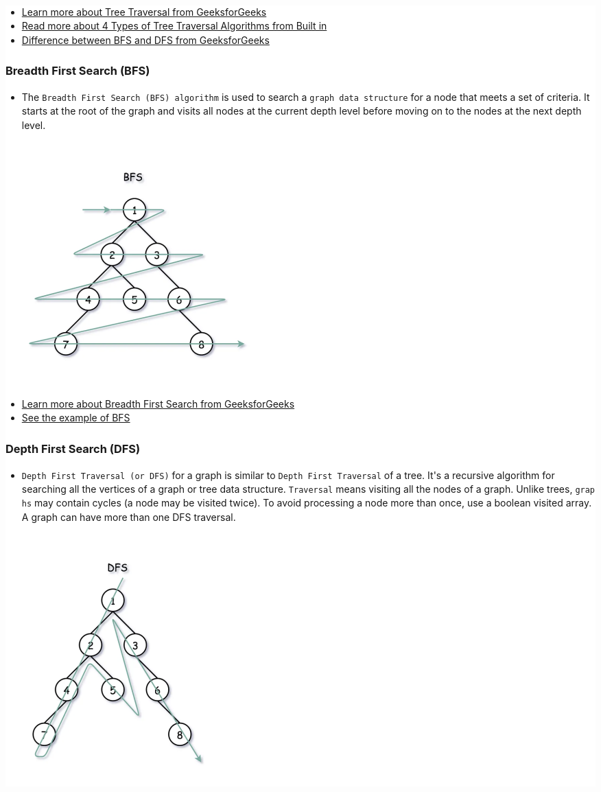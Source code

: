
- [Learn more about Tree Traversal from GeeksforGeeks](https://www.geeksforgeeks.org/tree-traversals-inorder-preorder-and-postorder/)
- [Read more about 4 Types of Tree Traversal Algorithms from Built in](https://www.geeksforgeeks.org/tree-traversals-inorder-preorder-and-postorder/)
- [Difference between BFS and DFS from GeeksforGeeks](https://www.geeksforgeeks.org/difference-between-bfs-and-dfs/)

### Breadth First Search (BFS)

- The `Breadth First Search (BFS) algorithm` is used to search a `graph data structure` for a node that meets a set of criteria. It starts at the root of the graph and visits all nodes at the current depth level before moving on to the nodes at the next depth level.

![Breadth First Search](../images/bfs.png)

- [Learn more about Breadth First Search from GeeksforGeeks](https://www.geeksforgeeks.org/breadth-first-search-or-bfs-for-a-graph/)
- [See the example of BFS](./Binary%20Search%20Trees/)

### Depth First Search (DFS)

- `Depth First Traversal (or DFS)` for a graph is similar to `Depth First Traversal` of a tree. It's a recursive algorithm for searching all the vertices of a graph or tree data structure. `Traversal` means visiting all the nodes of a graph. Unlike trees, `graphs` may contain cycles (a node may be visited twice). To avoid processing a node more than once, use a boolean visited array. A graph can have more than one DFS traversal.

![Breadth First Search](../images/dfs.png)